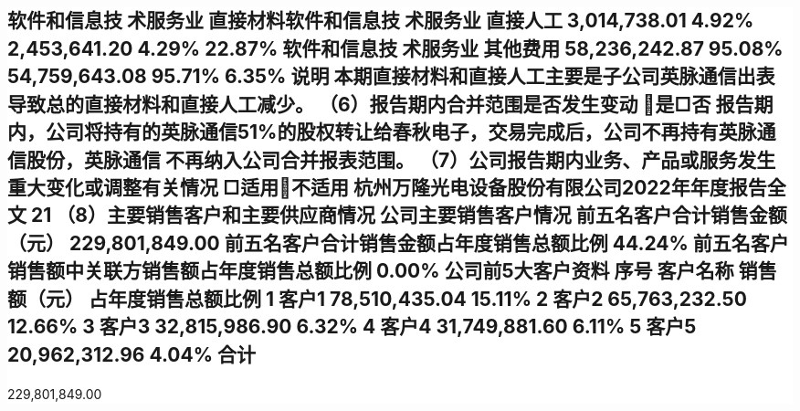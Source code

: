 软件和信息技
术服务业
直接材料软件和信息技
术服务业
直接人工
3,014,738.01
4.92%
2,453,641.20
4.29%
22.87%
软件和信息技
术服务业
其他费用
58,236,242.87
95.08%
54,759,643.08
95.71%
6.35%
说明
本期直接材料和直接人工主要是子公司英脉通信出表导致总的直接材料和直接人工减少。
（6）报告期内合并范围是否发生变动
是□否
报告期内，公司将持有的英脉通信51%的股权转让给春秋电子，交易完成后，公司不再持有英脉通信股份，英脉通信
不再纳入公司合并报表范围。
（7）公司报告期内业务、产品或服务发生重大变化或调整有关情况
□适用不适用
杭州万隆光电设备股份有限公司2022年年度报告全文
21
（8）主要销售客户和主要供应商情况
公司主要销售客户情况
前五名客户合计销售金额（元）
229,801,849.00
前五名客户合计销售金额占年度销售总额比例
44.24%
前五名客户销售额中关联方销售额占年度销售总额比例
0.00%
公司前5大客户资料
序号
客户名称
销售额（元）
占年度销售总额比例
1
客户1
78,510,435.04
15.11%
2
客户2
65,763,232.50
12.66%
3
客户3
32,815,986.90
6.32%
4
客户4
31,749,881.60
6.11%
5
客户5
20,962,312.96
4.04%
合计
--
229,801,849.00